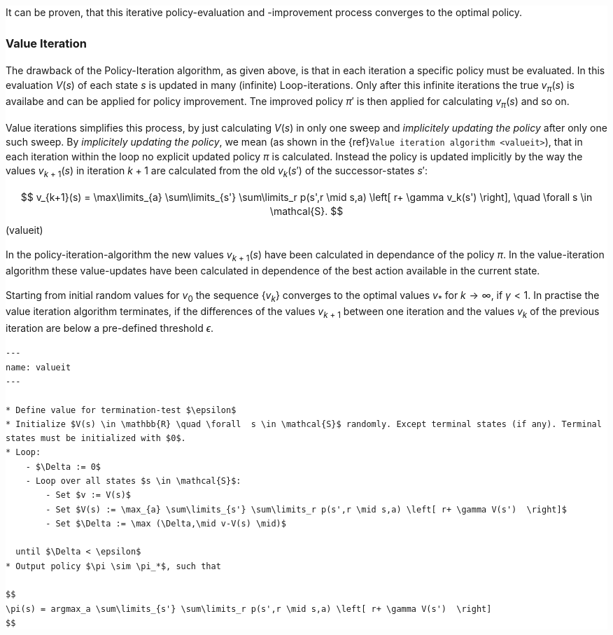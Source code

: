 It can be proven, that this iterative policy-evaluation and -improvement process converges to the optimal policy. 


### Value Iteration

The drawback of the Policy-Iteration algorithm, as given above, is that in each iteration a specific policy must be evaluated. In this evaluation $V(s)$ of each state $s$ is updated in many (infinite) Loop-iterations. Only after this infinite iterations the true $v_{\pi}(s)$ is availabe and can be applied for policy improvement. Tne improved policy $\pi'$ is then applied for calculating $v_{\pi}(s)$ and so on.

Value iterations simplifies this process, by just calculating $V(s)$ in only one sweep and *implicitely updating the policy* after only one such sweep. By *implicitely updating the policy*, we mean (as shown in the {ref}`Value iteration algorithm <valueit>`), that in each iteration within the loop no explicit updated policy $\pi$ is calculated. Instead the policy is updated implicitly by the way the values $v_{k+1}(s)$ in iteration $k+1$ are calculated from the old $v_{k}(s')$ of the successor-states $s'$:

$$
v_{k+1}(s)  =   \max\limits_{a} \sum\limits_{s'} \sum\limits_r p(s',r \mid s,a) \left[ r+ \gamma v_k(s')  \right], \quad \forall s \in \mathcal{S}.
$$ (valueit)

In the policy-iteration-algorithm the new values $v_{k+1}(s)$ have been calculated in dependance of the policy $\pi$. In the value-iteration algorithm these value-updates have been calculated in dependence of the best action available in the current state.

Starting from initial random values for $v_0$ the sequence $\lbrace v_k \rbrace$ converges to the optimal values $v_*$ for $k \rightarrow \infty$, if $\gamma < 1$. In practise the value iteration algorithm terminates, if the differences of the values $v_{k+1}$ between one iteration and the values $v_{k}$ of the previous iteration are below a pre-defined threshold $\epsilon$.

```{admonition} Value Iteration Algorithm for estimating approximate $\pi_*$
---
name: valueit
---

* Define value for termination-test $\epsilon$
* Initialize $V(s) \in \mathbb{R} \quad \forall  s \in \mathcal{S}$ randomly. Except terminal states (if any). Terminal states must be initialized with $0$.
* Loop:
	- $\Delta := 0$
	- Loop over all states $s \in \mathcal{S}$:
		- Set $v := V(s)$
		- Set $V(s) := \max_{a} \sum\limits_{s'} \sum\limits_r p(s',r \mid s,a) \left[ r+ \gamma V(s')  \right]$
		- Set $\Delta := \max (\Delta,\mid v-V(s) \mid)$
		
  until $\Delta < \epsilon$
* Output policy $\pi \sim \pi_*$, such that

$$
\pi(s) = argmax_a \sum\limits_{s'} \sum\limits_r p(s',r \mid s,a) \left[ r+ \gamma V(s')  \right]
$$

```


[^f1]: *Reinforcement* is just another word for *reward*, hence learning from reinforcements.
